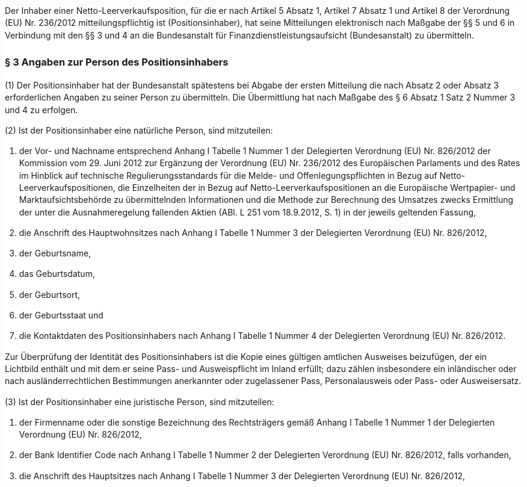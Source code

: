 Der Inhaber einer Netto-Leerverkaufsposition, für die er nach Artikel 5 Absatz 1, Artikel 7 Absatz 1 und Artikel 8 der Verordnung (EU) Nr. 236/2012 mitteilungspflichtig ist (Positionsinhaber), hat seine Mitteilungen elektronisch nach Maßgabe der §§ 5 und 6 in Verbindung mit den §§ 3 und 4 an die Bundesanstalt für Finanzdienstleistungsaufsicht (Bundesanstalt) zu übermitteln.


### § 3 Angaben zur Person des Positionsinhabers

(1) Der Positionsinhaber hat der Bundesanstalt spätestens bei Abgabe der ersten Mitteilung die nach Absatz 2 oder Absatz 3 erforderlichen Angaben zu seiner Person zu übermitteln. Die Übermittlung hat nach Maßgabe des § 6 Absatz 1 Satz 2 Nummer 3 und 4 zu erfolgen.

(2) Ist der Positionsinhaber eine natürliche Person, sind mitzuteilen:

1.  der Vor- und Nachname entsprechend Anhang I Tabelle 1 Nummer 1 der Delegierten Verordnung (EU) Nr. 826/2012 der Kommission vom 29. Juni 2012 zur Ergänzung der Verordnung (EU) Nr. 236/2012 des Europäischen Parlaments und des Rates im Hinblick auf technische Regulierungsstandards für die Melde- und Offenlegungspflichten in Bezug auf Netto-Leerverkaufspositionen, die Einzelheiten der in Bezug auf Netto-Leerverkaufspositionen an die Europäische Wertpapier- und Marktaufsichtsbehörde zu übermittelnden Informationen und die Methode zur Berechnung des Umsatzes zwecks Ermittlung der unter die Ausnahmeregelung fallenden Aktien (ABl. L 251 vom 18.9.2012, S. 1) in der jeweils geltenden Fassung,


2.  die Anschrift des Hauptwohnsitzes nach Anhang I Tabelle 1 Nummer 3 der Delegierten Verordnung (EU) Nr. 826/2012,


3.  der Geburtsname,


4.  das Geburtsdatum,


5.  der Geburtsort,


6.  der Geburtsstaat und


7.  die Kontaktdaten des Positionsinhabers nach Anhang I Tabelle 1 Nummer 4 der Delegierten Verordnung (EU) Nr. 826/2012.



Zur Überprüfung der Identität des Positionsinhabers ist die Kopie eines gültigen amtlichen Ausweises beizufügen, der ein Lichtbild enthält und mit dem er seine Pass- und Ausweispflicht im Inland erfüllt; dazu zählen insbesondere ein inländischer oder nach ausländerrechtlichen Bestimmungen anerkannter oder zugelassener Pass, Personalausweis oder Pass- oder Ausweisersatz.

(3) Ist der Positionsinhaber eine juristische Person, sind mitzuteilen:

1.  der Firmenname oder die sonstige Bezeichnung des Rechtsträgers gemäß Anhang I Tabelle 1 Nummer 1 der Delegierten Verordnung (EU) Nr. 826/2012,


2.  der Bank Identifier Code nach Anhang I Tabelle 1 Nummer 2 der Delegierten Verordnung (EU) Nr. 826/2012, falls vorhanden,


3.  die Anschrift des Hauptsitzes nach Anhang I Tabelle 1 Nummer 3 der Delegierten Verordnung (EU) Nr. 826/2012,

